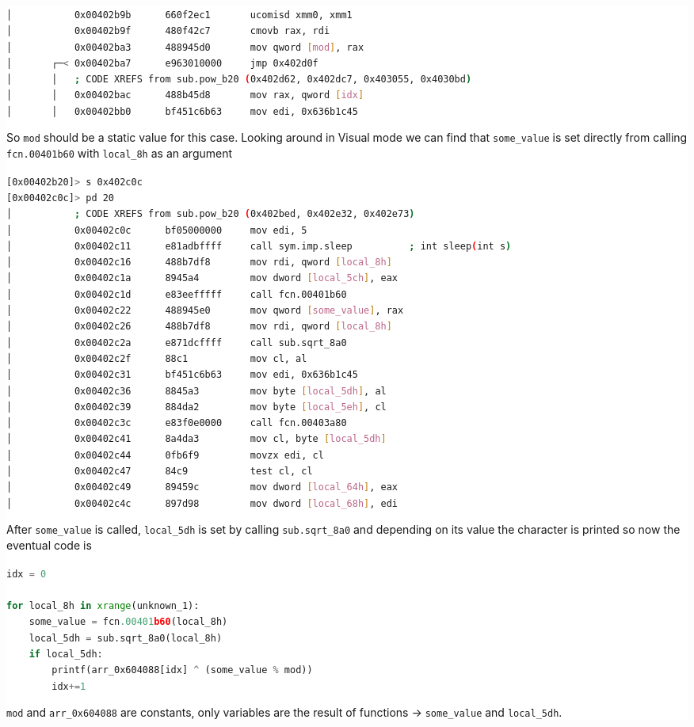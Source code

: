 ```sh
│           0x00402b9b      660f2ec1       ucomisd xmm0, xmm1
│           0x00402b9f      480f42c7       cmovb rax, rdi
│           0x00402ba3      488945d0       mov qword [mod], rax
│       ┌─< 0x00402ba7      e963010000     jmp 0x402d0f
│       │   ; CODE XREFS from sub.pow_b20 (0x402d62, 0x402dc7, 0x403055, 0x4030bd)
│       │   0x00402bac      488b45d8       mov rax, qword [idx]
│       │   0x00402bb0      bf451c6b63     mov edi, 0x636b1c45
```

So `mod` should be a static value for this case. 
Looking around in Visual mode we can find that `some_value` is set directly from calling `fcn.00401b60` with `local_8h` as an argument

```sh
[0x00402b20]> s 0x402c0c
[0x00402c0c]> pd 20
│           ; CODE XREFS from sub.pow_b20 (0x402bed, 0x402e32, 0x402e73)
│           0x00402c0c      bf05000000     mov edi, 5
│           0x00402c11      e81adbffff     call sym.imp.sleep          ; int sleep(int s)
│           0x00402c16      488b7df8       mov rdi, qword [local_8h]
│           0x00402c1a      8945a4         mov dword [local_5ch], eax
│           0x00402c1d      e83eefffff     call fcn.00401b60
│           0x00402c22      488945e0       mov qword [some_value], rax
│           0x00402c26      488b7df8       mov rdi, qword [local_8h]
│           0x00402c2a      e871dcffff     call sub.sqrt_8a0
│           0x00402c2f      88c1           mov cl, al
│           0x00402c31      bf451c6b63     mov edi, 0x636b1c45
│           0x00402c36      8845a3         mov byte [local_5dh], al
│           0x00402c39      884da2         mov byte [local_5eh], cl
│           0x00402c3c      e83f0e0000     call fcn.00403a80
│           0x00402c41      8a4da3         mov cl, byte [local_5dh]
│           0x00402c44      0fb6f9         movzx edi, cl
│           0x00402c47      84c9           test cl, cl
│           0x00402c49      89459c         mov dword [local_64h], eax
│           0x00402c4c      897d98         mov dword [local_68h], edi
```

After `some_value` is called, `local_5dh` is set by calling `sub.sqrt_8a0` and depending on its value the character is printed
so now the eventual code is 

```python
idx = 0

for local_8h in xrange(unknown_1):
    some_value = fcn.00401b60(local_8h)
    local_5dh = sub.sqrt_8a0(local_8h)
    if local_5dh:
        printf(arr_0x604088[idx] ^ (some_value % mod))
        idx+=1

```

`mod` and `arr_0x604088` are constants, only variables are the result of functions -> `some_value` and `local_5dh`.
